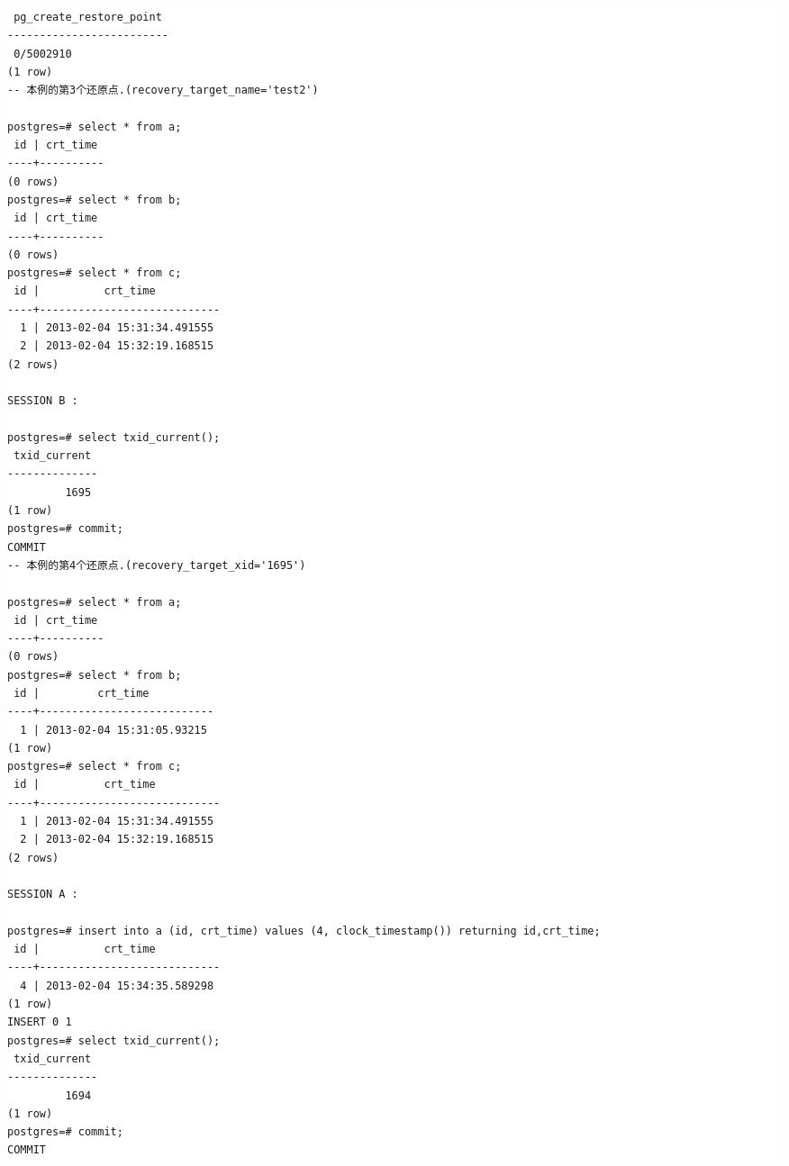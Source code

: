 ```  
 pg_create_restore_point   
-------------------------  
 0/5002910  
(1 row)  
-- 本例的第3个还原点.(recovery_target_name='test2')  
  
postgres=# select * from a;  
 id | crt_time   
----+----------  
(0 rows)  
postgres=# select * from b;  
 id | crt_time   
----+----------  
(0 rows)  
postgres=# select * from c;  
 id |          crt_time            
----+----------------------------  
  1 | 2013-02-04 15:31:34.491555  
  2 | 2013-02-04 15:32:19.168515  
(2 rows)  
  
SESSION B :   
  
postgres=# select txid_current();  
 txid_current   
--------------  
         1695  
(1 row)  
postgres=# commit;  
COMMIT  
-- 本例的第4个还原点.(recovery_target_xid='1695')  
  
postgres=# select * from a;  
 id | crt_time   
----+----------  
(0 rows)  
postgres=# select * from b;  
 id |         crt_time            
----+---------------------------  
  1 | 2013-02-04 15:31:05.93215  
(1 row)  
postgres=# select * from c;  
 id |          crt_time            
----+----------------------------  
  1 | 2013-02-04 15:31:34.491555  
  2 | 2013-02-04 15:32:19.168515  
(2 rows)  
  
SESSION A :   
  
postgres=# insert into a (id, crt_time) values (4, clock_timestamp()) returning id,crt_time;  
 id |          crt_time            
----+----------------------------  
  4 | 2013-02-04 15:34:35.589298  
(1 row)  
INSERT 0 1  
postgres=# select txid_current();  
 txid_current   
--------------  
         1694  
(1 row)  
postgres=# commit;  
COMMIT  
```